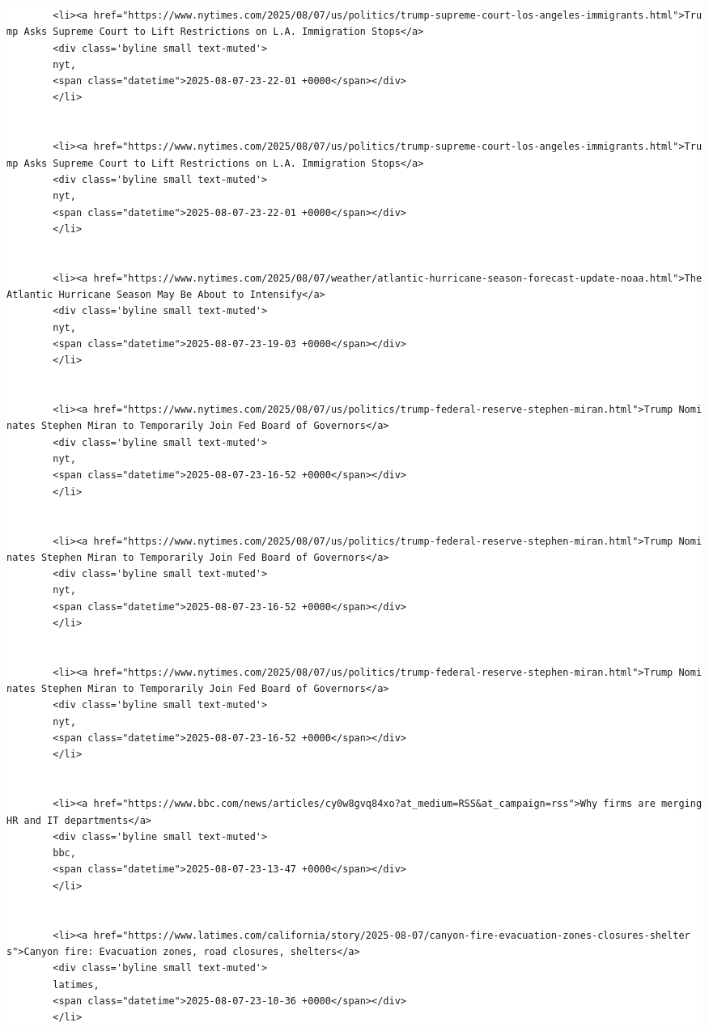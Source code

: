 
            <li><a href="https://www.nytimes.com/2025/08/07/us/politics/trump-supreme-court-los-angeles-immigrants.html">Trump Asks Supreme Court to Lift Restrictions on L.A. Immigration Stops</a>
            <div class='byline small text-muted'>
            nyt, 
            <span class="datetime">2025-08-07-23-22-01 +0000</span></div>
            </li>
        

            <li><a href="https://www.nytimes.com/2025/08/07/us/politics/trump-supreme-court-los-angeles-immigrants.html">Trump Asks Supreme Court to Lift Restrictions on L.A. Immigration Stops</a>
            <div class='byline small text-muted'>
            nyt, 
            <span class="datetime">2025-08-07-23-22-01 +0000</span></div>
            </li>
        

            <li><a href="https://www.nytimes.com/2025/08/07/weather/atlantic-hurricane-season-forecast-update-noaa.html">The Atlantic Hurricane Season May Be About to Intensify</a>
            <div class='byline small text-muted'>
            nyt, 
            <span class="datetime">2025-08-07-23-19-03 +0000</span></div>
            </li>
        

            <li><a href="https://www.nytimes.com/2025/08/07/us/politics/trump-federal-reserve-stephen-miran.html">Trump Nominates Stephen Miran to Temporarily Join Fed Board of Governors</a>
            <div class='byline small text-muted'>
            nyt, 
            <span class="datetime">2025-08-07-23-16-52 +0000</span></div>
            </li>
        

            <li><a href="https://www.nytimes.com/2025/08/07/us/politics/trump-federal-reserve-stephen-miran.html">Trump Nominates Stephen Miran to Temporarily Join Fed Board of Governors</a>
            <div class='byline small text-muted'>
            nyt, 
            <span class="datetime">2025-08-07-23-16-52 +0000</span></div>
            </li>
        

            <li><a href="https://www.nytimes.com/2025/08/07/us/politics/trump-federal-reserve-stephen-miran.html">Trump Nominates Stephen Miran to Temporarily Join Fed Board of Governors</a>
            <div class='byline small text-muted'>
            nyt, 
            <span class="datetime">2025-08-07-23-16-52 +0000</span></div>
            </li>
        

            <li><a href="https://www.bbc.com/news/articles/cy0w8gvq84xo?at_medium=RSS&at_campaign=rss">Why firms are merging HR and IT departments</a>
            <div class='byline small text-muted'>
            bbc, 
            <span class="datetime">2025-08-07-23-13-47 +0000</span></div>
            </li>
        

            <li><a href="https://www.latimes.com/california/story/2025-08-07/canyon-fire-evacuation-zones-closures-shelters">Canyon fire: Evacuation zones, road closures, shelters</a>
            <div class='byline small text-muted'>
            latimes, 
            <span class="datetime">2025-08-07-23-10-36 +0000</span></div>
            </li>
        